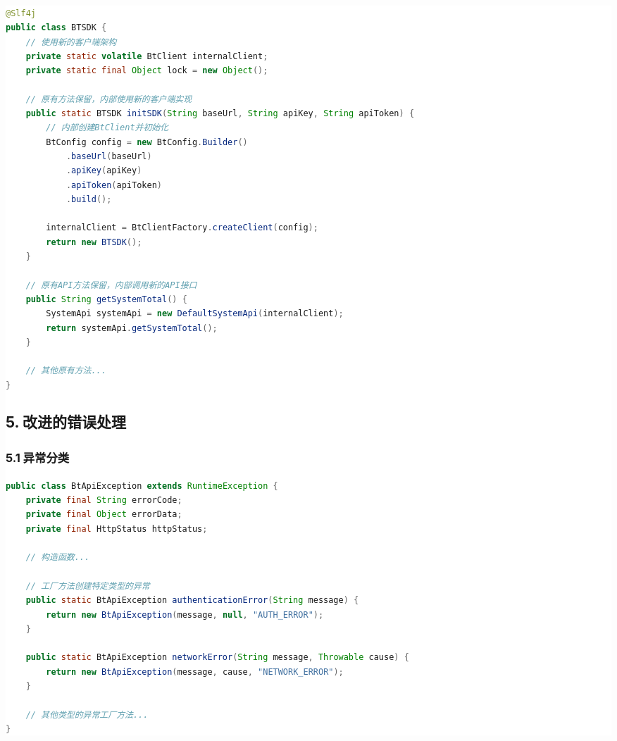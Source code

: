 ```java
@Slf4j
public class BTSDK {
    // 使用新的客户端架构
    private static volatile BtClient internalClient;
    private static final Object lock = new Object();
    
    // 原有方法保留，内部使用新的客户端实现
    public static BTSDK initSDK(String baseUrl, String apiKey, String apiToken) {
        // 内部创建BtClient并初始化
        BtConfig config = new BtConfig.Builder()
            .baseUrl(baseUrl)
            .apiKey(apiKey)
            .apiToken(apiToken)
            .build();
        
        internalClient = BtClientFactory.createClient(config);
        return new BTSDK();
    }
    
    // 原有API方法保留，内部调用新的API接口
    public String getSystemTotal() {
        SystemApi systemApi = new DefaultSystemApi(internalClient);
        return systemApi.getSystemTotal();
    }
    
    // 其他原有方法...
}
```

## 5. 改进的错误处理

### 5.1 异常分类

```java
public class BtApiException extends RuntimeException {
    private final String errorCode;
    private final Object errorData;
    private final HttpStatus httpStatus;
    
    // 构造函数...
    
    // 工厂方法创建特定类型的异常
    public static BtApiException authenticationError(String message) {
        return new BtApiException(message, null, "AUTH_ERROR");
    }
    
    public static BtApiException networkError(String message, Throwable cause) {
        return new BtApiException(message, cause, "NETWORK_ERROR");
    }
    
    // 其他类型的异常工厂方法...
}
```
